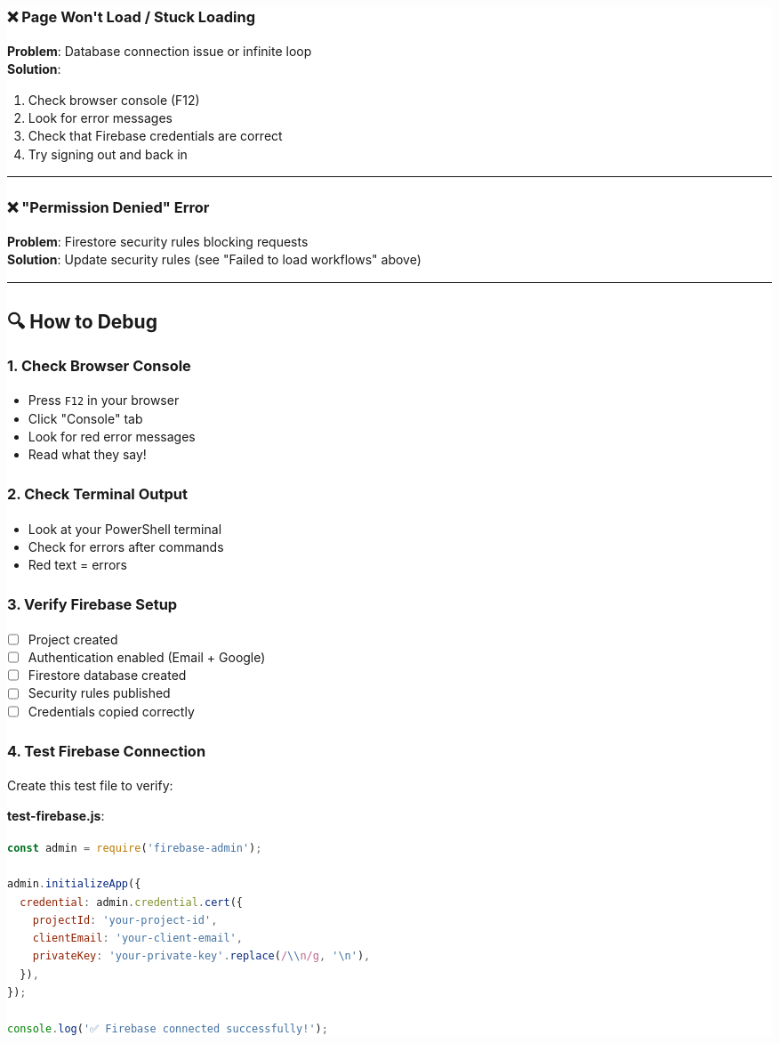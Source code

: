 ### ❌ Page Won't Load / Stuck Loading

**Problem**: Database connection issue or infinite loop  
**Solution**:
1. Check browser console (F12)
2. Look for error messages
3. Check that Firebase credentials are correct
4. Try signing out and back in

---

### ❌ "Permission Denied" Error

**Problem**: Firestore security rules blocking requests  
**Solution**: Update security rules (see "Failed to load workflows" above)

---

## 🔍 How to Debug

### 1. Check Browser Console
- Press `F12` in your browser
- Click "Console" tab
- Look for red error messages
- Read what they say!

### 2. Check Terminal Output
- Look at your PowerShell terminal
- Check for errors after commands
- Red text = errors

### 3. Verify Firebase Setup
- [ ] Project created
- [ ] Authentication enabled (Email + Google)
- [ ] Firestore database created
- [ ] Security rules published
- [ ] Credentials copied correctly

### 4. Test Firebase Connection
Create this test file to verify:

**test-firebase.js**:
```javascript
const admin = require('firebase-admin');

admin.initializeApp({
  credential: admin.credential.cert({
    projectId: 'your-project-id',
    clientEmail: 'your-client-email',
    privateKey: 'your-private-key'.replace(/\\n/g, '\n'),
  }),
});

console.log('✅ Firebase connected successfully!');
```
